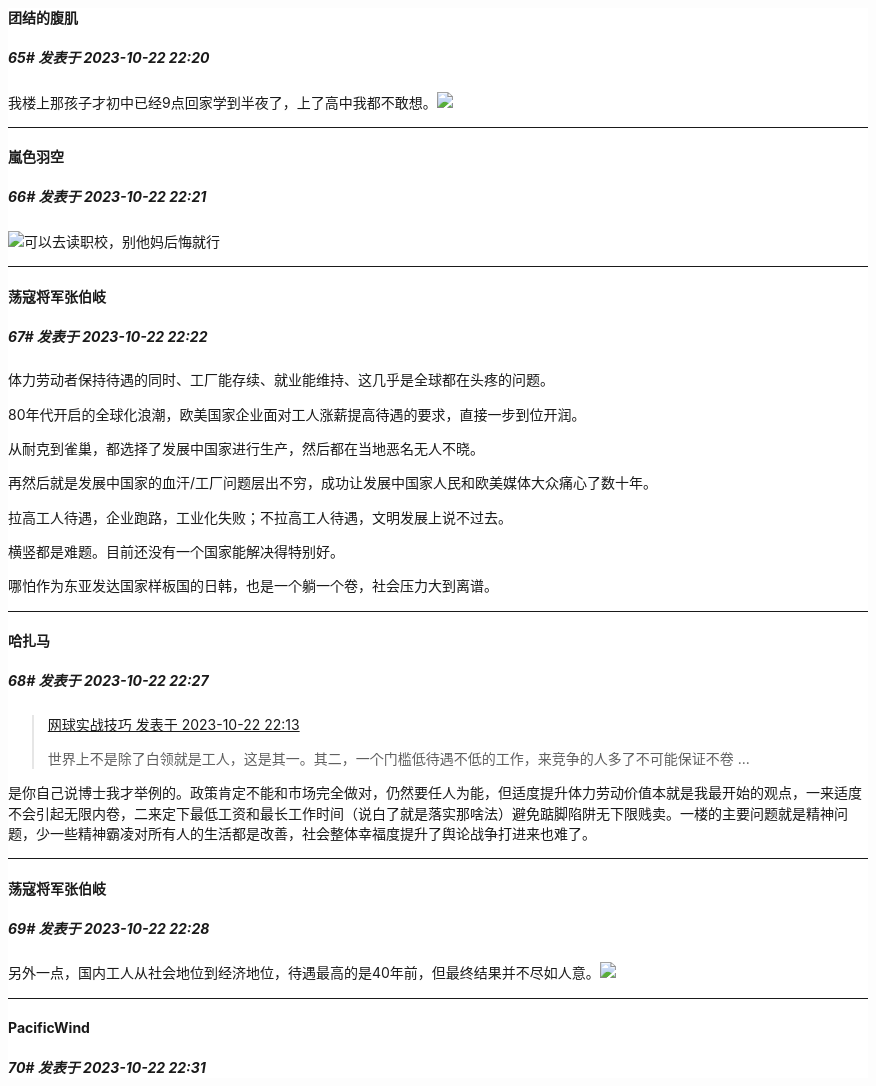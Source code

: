 ####  团结的腹肌  
##### 65#       发表于 2023-10-22 22:20

我楼上那孩子才初中已经9点回家学到半夜了，上了高中我都不敢想。<img src="https://static.saraba1st.com/image/smiley/face2017/067.png" referrerpolicy="no-referrer">

*****

####  嵐色羽空  
##### 66#       发表于 2023-10-22 22:21

<img src="https://static.saraba1st.com/image/smiley/face2017/015.png" referrerpolicy="no-referrer">可以去读职校，别他妈后悔就行

*****

####  荡寇将军张伯岐  
##### 67#       发表于 2023-10-22 22:22

体力劳动者保持待遇的同时、工厂能存续、就业能维持、这几乎是全球都在头疼的问题。

80年代开启的全球化浪潮，欧美国家企业面对工人涨薪提高待遇的要求，直接一步到位开润。

从耐克到雀巢，都选择了发展中国家进行生产，然后都在当地恶名无人不晓。

再然后就是发展中国家的血汗/工厂问题层出不穷，成功让发展中国家人民和欧美媒体大众痛心了数十年。

拉高工人待遇，企业跑路，工业化失败；不拉高工人待遇，文明发展上说不过去。

横竖都是难题。目前还没有一个国家能解决得特别好。

哪怕作为东亚发达国家样板国的日韩，也是一个躺一个卷，社会压力大到离谱。


*****

####  哈扎马  
##### 68#       发表于 2023-10-22 22:27

<blockquote><a href="httphttps://bbs.saraba1st.com/2b/forum.php?mod=redirect&amp;goto=findpost&amp;pid=62796389&amp;ptid=2157677" target="_blank">网球实战技巧 发表于 2023-10-22 22:13</a>

世界上不是除了白领就是工人，这是其一。其二，一个门槛低待遇不低的工作，来竞争的人多了不可能保证不卷 ...</blockquote>
是你自己说博士我才举例的。政策肯定不能和市场完全做对，仍然要任人为能，但适度提升体力劳动价值本就是我最开始的观点，一来适度不会引起无限内卷，二来定下最低工资和最长工作时间（说白了就是落实那啥法）避免踮脚陷阱无下限贱卖。一楼的主要问题就是精神问题，少一些精神霸凌对所有人的生活都是改善，社会整体幸福度提升了舆论战争打进来也难了。

*****

####  荡寇将军张伯岐  
##### 69#       发表于 2023-10-22 22:28

另外一点，国内工人从社会地位到经济地位，待遇最高的是40年前，但最终结果并不尽如人意。<img src="https://static.saraba1st.com/image/smiley/face2017/001.png" referrerpolicy="no-referrer">

*****

####  PacificWind  
##### 70#       发表于 2023-10-22 22:31
